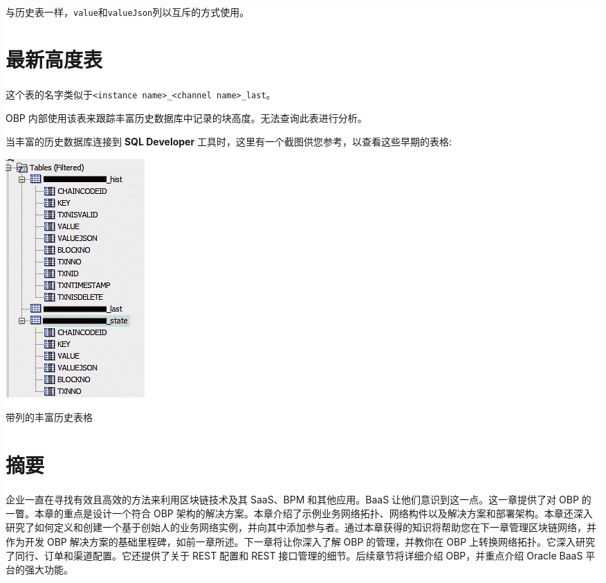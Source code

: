 与历史表一样，`value`和`valueJson`列以互斥的方式使用。

# 最新高度表

这个表的名字类似于`<instance name>_<channel name>_last`。

OBP 内部使用该表来跟踪丰富历史数据库中记录的块高度。无法查询此表进行分析。

当丰富的历史数据库连接到 **SQL Developer** 工具时，这里有一个截图供您参考，以查看这些早期的表格:

![](img/dec50c32-ce32-464e-993a-702dbb00f8d2.png)

带列的丰富历史表格

# 摘要

企业一直在寻找有效且高效的方法来利用区块链技术及其 SaaS、BPM 和其他应用。BaaS 让他们意识到这一点。这一章提供了对 OBP 的一瞥。本章的重点是设计一个符合 OBP 架构的解决方案。本章介绍了示例业务网络拓扑、网络构件以及解决方案和部署架构。本章还深入研究了如何定义和创建一个基于创始人的业务网络实例，并向其中添加参与者。通过本章获得的知识将帮助您在下一章管理区块链网络，并作为开发 OBP 解决方案的基础里程碑，如前一章所述。下一章将让你深入了解 OBP 的管理，并教你在 OBP 上转换网络拓扑。它深入研究了同行、订单和渠道配置。它还提供了关于 REST 配置和 REST 接口管理的细节。后续章节将详细介绍 OBP，并重点介绍 Oracle BaaS 平台的强大功能。